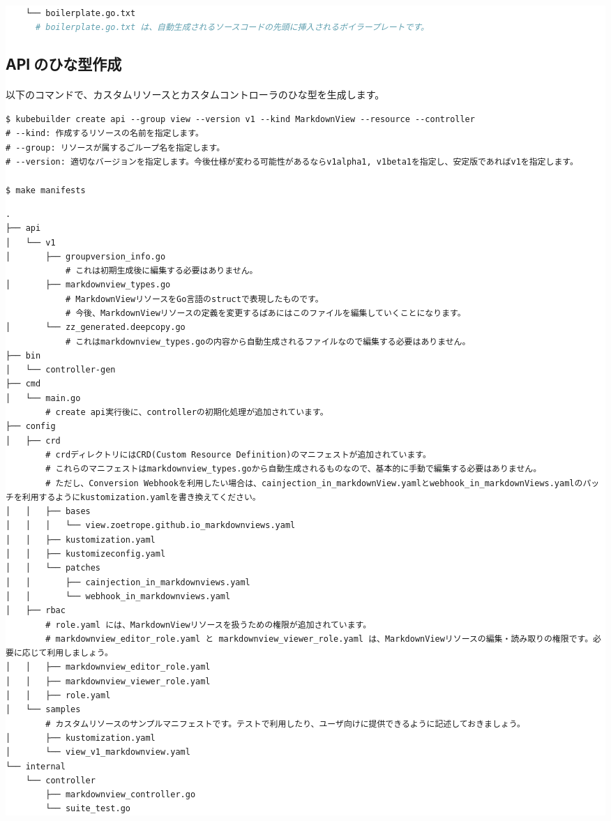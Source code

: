 ```bash
    └── boilerplate.go.txt
      # boilerplate.go.txt は、自動生成されるソースコードの先頭に挿入されるボイラープレートです。
```

## API のひな型作成

以下のコマンドで、カスタムリソースとカスタムコントローラのひな型を生成します。

```
$ kubebuilder create api --group view --version v1 --kind MarkdownView --resource --controller
# --kind: 作成するリソースの名前を指定します。
# --group: リソースが属するごループ名を指定します。
# --version: 適切なバージョンを指定します。今後仕様が変わる可能性があるならv1alpha1, v1beta1を指定し、安定版であればv1を指定します。

$ make manifests
```

```
.
├── api
│   └── v1
│       ├── groupversion_info.go
            # これは初期生成後に編集する必要はありません。
│       ├── markdownview_types.go
            # MarkdownViewリソースをGo言語のstructで表現したものです。
            # 今後、MarkdownViewリソースの定義を変更するばあにはこのファイルを編集していくことになります。
│       └── zz_generated.deepcopy.go
            # これはmarkdownview_types.goの内容から自動生成されるファイルなので編集する必要はありません。
├── bin
│   └── controller-gen
├── cmd
│   └── main.go
        # create api実行後に、controllerの初期化処理が追加されています。
├── config
│   ├── crd
        # crdディレクトリにはCRD(Custom Resource Definition)のマニフェストが追加されています。
        # これらのマニフェストはmarkdownview_types.goから自動生成されるものなので、基本的に手動で編集する必要はありません。
        # ただし、Conversion Webhookを利用したい場合は、cainjection_in_markdownView.yamlとwebhook_in_markdownViews.yamlのパッチを利用するようにkustomization.yamlを書き換えてください。
│   │   ├── bases
│   │   │   └── view.zoetrope.github.io_markdownviews.yaml
│   │   ├── kustomization.yaml
│   │   ├── kustomizeconfig.yaml
│   │   └── patches
│   │       ├── cainjection_in_markdownviews.yaml
│   │       └── webhook_in_markdownviews.yaml
│   ├── rbac
        # role.yaml には、MarkdownViewリソースを扱うための権限が追加されています。
        # markdownview_editor_role.yaml と markdownview_viewer_role.yaml は、MarkdownViewリソースの編集・読み取りの権限です。必要に応じて利用しましょう。
│   │   ├── markdownview_editor_role.yaml
│   │   ├── markdownview_viewer_role.yaml
│   │   ├── role.yaml
│   └── samples
        # カスタムリソースのサンプルマニフェストです。テストで利用したり、ユーザ向けに提供できるように記述しておきましょう。
│       ├── kustomization.yaml
│       └── view_v1_markdownview.yaml
└── internal
    └── controller
        ├── markdownview_controller.go
        └── suite_test.go
```

